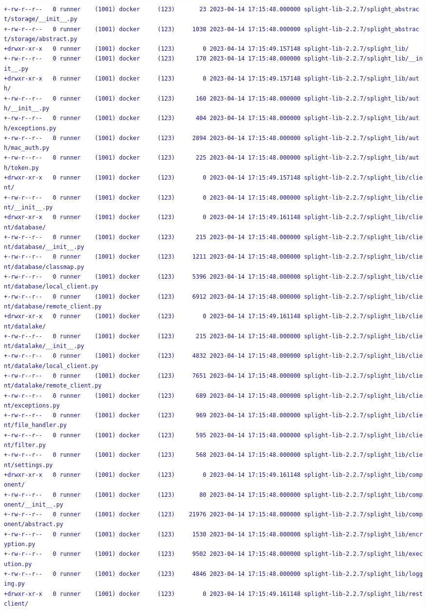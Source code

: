 ```diff
+-rw-r--r--   0 runner    (1001) docker     (123)       23 2023-04-14 17:15:48.000000 splight-lib-2.2.7/splight_abstract/storage/__init__.py
+-rw-r--r--   0 runner    (1001) docker     (123)     1038 2023-04-14 17:15:48.000000 splight-lib-2.2.7/splight_abstract/storage/abstract.py
+drwxr-xr-x   0 runner    (1001) docker     (123)        0 2023-04-14 17:15:49.157148 splight-lib-2.2.7/splight_lib/
+-rw-r--r--   0 runner    (1001) docker     (123)      170 2023-04-14 17:15:48.000000 splight-lib-2.2.7/splight_lib/__init__.py
+drwxr-xr-x   0 runner    (1001) docker     (123)        0 2023-04-14 17:15:49.157148 splight-lib-2.2.7/splight_lib/auth/
+-rw-r--r--   0 runner    (1001) docker     (123)      160 2023-04-14 17:15:48.000000 splight-lib-2.2.7/splight_lib/auth/__init__.py
+-rw-r--r--   0 runner    (1001) docker     (123)      404 2023-04-14 17:15:48.000000 splight-lib-2.2.7/splight_lib/auth/exceptions.py
+-rw-r--r--   0 runner    (1001) docker     (123)     2894 2023-04-14 17:15:48.000000 splight-lib-2.2.7/splight_lib/auth/mac_auth.py
+-rw-r--r--   0 runner    (1001) docker     (123)      225 2023-04-14 17:15:48.000000 splight-lib-2.2.7/splight_lib/auth/token.py
+drwxr-xr-x   0 runner    (1001) docker     (123)        0 2023-04-14 17:15:49.157148 splight-lib-2.2.7/splight_lib/client/
+-rw-r--r--   0 runner    (1001) docker     (123)        0 2023-04-14 17:15:48.000000 splight-lib-2.2.7/splight_lib/client/__init__.py
+drwxr-xr-x   0 runner    (1001) docker     (123)        0 2023-04-14 17:15:49.161148 splight-lib-2.2.7/splight_lib/client/database/
+-rw-r--r--   0 runner    (1001) docker     (123)      215 2023-04-14 17:15:48.000000 splight-lib-2.2.7/splight_lib/client/database/__init__.py
+-rw-r--r--   0 runner    (1001) docker     (123)     1211 2023-04-14 17:15:48.000000 splight-lib-2.2.7/splight_lib/client/database/classmap.py
+-rw-r--r--   0 runner    (1001) docker     (123)     5396 2023-04-14 17:15:48.000000 splight-lib-2.2.7/splight_lib/client/database/local_client.py
+-rw-r--r--   0 runner    (1001) docker     (123)     6912 2023-04-14 17:15:48.000000 splight-lib-2.2.7/splight_lib/client/database/remote_client.py
+drwxr-xr-x   0 runner    (1001) docker     (123)        0 2023-04-14 17:15:49.161148 splight-lib-2.2.7/splight_lib/client/datalake/
+-rw-r--r--   0 runner    (1001) docker     (123)      215 2023-04-14 17:15:48.000000 splight-lib-2.2.7/splight_lib/client/datalake/__init__.py
+-rw-r--r--   0 runner    (1001) docker     (123)     4832 2023-04-14 17:15:48.000000 splight-lib-2.2.7/splight_lib/client/datalake/local_client.py
+-rw-r--r--   0 runner    (1001) docker     (123)     7651 2023-04-14 17:15:48.000000 splight-lib-2.2.7/splight_lib/client/datalake/remote_client.py
+-rw-r--r--   0 runner    (1001) docker     (123)      689 2023-04-14 17:15:48.000000 splight-lib-2.2.7/splight_lib/client/exceptions.py
+-rw-r--r--   0 runner    (1001) docker     (123)      969 2023-04-14 17:15:48.000000 splight-lib-2.2.7/splight_lib/client/file_handler.py
+-rw-r--r--   0 runner    (1001) docker     (123)      595 2023-04-14 17:15:48.000000 splight-lib-2.2.7/splight_lib/client/filter.py
+-rw-r--r--   0 runner    (1001) docker     (123)      568 2023-04-14 17:15:48.000000 splight-lib-2.2.7/splight_lib/client/settings.py
+drwxr-xr-x   0 runner    (1001) docker     (123)        0 2023-04-14 17:15:49.161148 splight-lib-2.2.7/splight_lib/component/
+-rw-r--r--   0 runner    (1001) docker     (123)       80 2023-04-14 17:15:48.000000 splight-lib-2.2.7/splight_lib/component/__init__.py
+-rw-r--r--   0 runner    (1001) docker     (123)    21976 2023-04-14 17:15:48.000000 splight-lib-2.2.7/splight_lib/component/abstract.py
+-rw-r--r--   0 runner    (1001) docker     (123)     1530 2023-04-14 17:15:48.000000 splight-lib-2.2.7/splight_lib/encryption.py
+-rw-r--r--   0 runner    (1001) docker     (123)     9502 2023-04-14 17:15:48.000000 splight-lib-2.2.7/splight_lib/execution.py
+-rw-r--r--   0 runner    (1001) docker     (123)     4846 2023-04-14 17:15:48.000000 splight-lib-2.2.7/splight_lib/logging.py
+drwxr-xr-x   0 runner    (1001) docker     (123)        0 2023-04-14 17:15:49.161148 splight-lib-2.2.7/splight_lib/restclient/
```